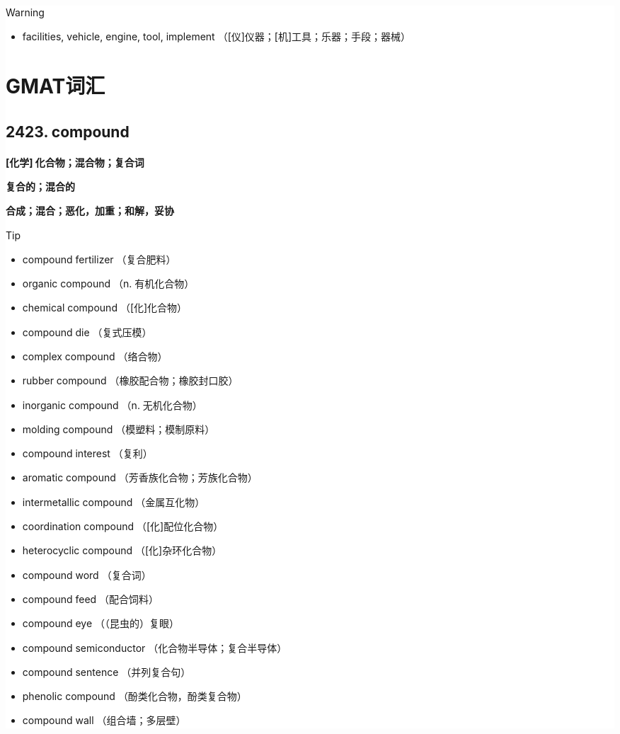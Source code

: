 > [!WARNING]
>
> - facilities, vehicle, engine, tool, implement （[仪]仪器；[机]工具；乐器；手段；器械）
>

# GMAT词汇

## 2423. compound

**[化学] 化合物；混合物；复合词**

**复合的；混合的**

**合成；混合；恶化，加重；和解，妥协**

> [!TIP]
>
> - compound fertilizer （复合肥料）
>
> - organic compound （n. 有机化合物）
>
> - chemical compound （[化]化合物）
>
> - compound die （复式压模）
>
> - complex compound （络合物）
>
> - rubber compound （橡胶配合物；橡胶封口胶）
>
> - inorganic compound （n. 无机化合物）
>
> - molding compound （模塑料；模制原料）
>
> - compound interest （复利）
>
> - aromatic compound （芳香族化合物；芳族化合物）
>
> - intermetallic compound （金属互化物）
>
> - coordination compound （[化]配位化合物）
>
> - heterocyclic compound （[化]杂环化合物）
>
> - compound word （复合词）
>
> - compound feed （配合饲料）
>
> - compound eye （（昆虫的）复眼）
>
> - compound semiconductor （化合物半导体；复合半导体）
>
> - compound sentence （并列复合句）
>
> - phenolic compound （酚类化合物，酚类复合物）
>
> - compound wall （组合墙；多层壁）
>
